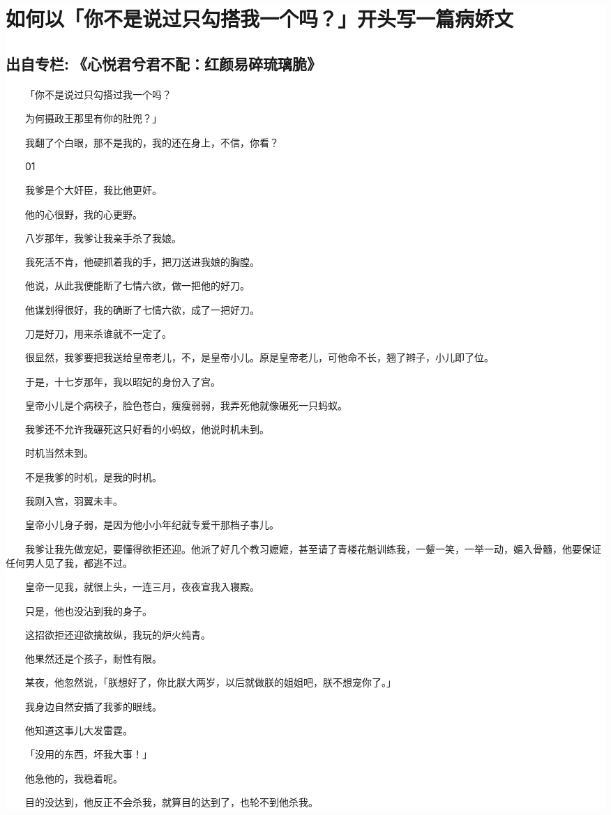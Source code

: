 # 如何以「你不是说过只勾搭我一个吗？」开头写一篇病娇文  
## 出自专栏: 《心悦君兮君不配：红颜易碎琉璃脆》  
&emsp;&emsp;「你不是说过只勾搭过我一个吗？  
  
&emsp;&emsp;为何摄政王那里有你的肚兜？」  
  
&emsp;&emsp;我翻了个白眼，那不是我的，我的还在身上，不信，你看？  
  
&emsp;&emsp;01  
  
&emsp;&emsp;我爹是个大奸臣，我比他更奸。  
  
&emsp;&emsp;他的心很野，我的心更野。  
  
&emsp;&emsp;八岁那年，我爹让我亲手杀了我娘。  
  
&emsp;&emsp;我死活不肯，他硬抓着我的手，把刀送进我娘的胸膛。  
  
&emsp;&emsp;他说，从此我便能断了七情六欲，做一把他的好刀。  
  
&emsp;&emsp;他谋划得很好，我的确断了七情六欲，成了一把好刀。  
  
&emsp;&emsp;刀是好刀，用来杀谁就不一定了。  
  
&emsp;&emsp;很显然，我爹要把我送给皇帝老儿，不，是皇帝小儿。原是皇帝老儿，可他命不长，翘了辫子，小儿即了位。  
  
&emsp;&emsp;于是，十七岁那年，我以昭妃的身份入了宫。  
  
&emsp;&emsp;皇帝小儿是个病秧子，脸色苍白，瘦瘦弱弱，我弄死他就像碾死一只蚂蚁。  
  
&emsp;&emsp;我爹还不允许我碾死这只好看的小蚂蚁，他说时机未到。  
  
&emsp;&emsp;时机当然未到。  
  
&emsp;&emsp;不是我爹的时机，是我的时机。  
  
&emsp;&emsp;我刚入宫，羽翼未丰。  
  
&emsp;&emsp;皇帝小儿身子弱，是因为他小小年纪就专爱干那档子事儿。  
  
&emsp;&emsp;我爹让我先做宠妃，要懂得欲拒还迎。他派了好几个教习嬷嬷，甚至请了青楼花魁训练我，一颦一笑，一举一动，媚入骨髓，他要保证任何男人见了我，都逃不过。  
  
&emsp;&emsp;皇帝一见我，就很上头，一连三月，夜夜宣我入寝殿。  
  
&emsp;&emsp;只是，他也没沾到我的身子。  
  
&emsp;&emsp;这招欲拒还迎欲擒故纵，我玩的炉火纯青。  
  
&emsp;&emsp;他果然还是个孩子，耐性有限。  
  
&emsp;&emsp;某夜，他忽然说，「朕想好了，你比朕大两岁，以后就做朕的姐姐吧，朕不想宠你了。」  
  
&emsp;&emsp;我身边自然安插了我爹的眼线。  
  
&emsp;&emsp;他知道这事儿大发雷霆。  
  
&emsp;&emsp;「没用的东西，坏我大事！」  
  
&emsp;&emsp;他急他的，我稳着呢。  
  
&emsp;&emsp;目的没达到，他反正不会杀我，就算目的达到了，也轮不到他杀我。  
  